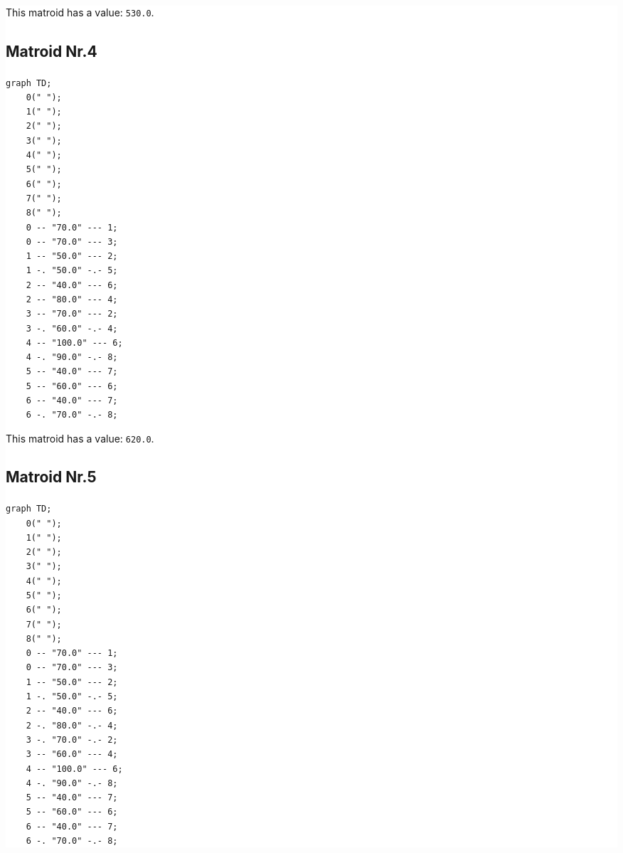 This matroid has a value: `530.0`.

## Matroid Nr.4

```mermaid
graph TD;
	0(" ");
	1(" ");
	2(" ");
	3(" ");
	4(" ");
	5(" ");
	6(" ");
	7(" ");
	8(" ");
	0 -- "70.0" --- 1;
	0 -- "70.0" --- 3;
	1 -- "50.0" --- 2;
	1 -. "50.0" -.- 5;
	2 -- "40.0" --- 6;
	2 -- "80.0" --- 4;
	3 -- "70.0" --- 2;
	3 -. "60.0" -.- 4;
	4 -- "100.0" --- 6;
	4 -. "90.0" -.- 8;
	5 -- "40.0" --- 7;
	5 -- "60.0" --- 6;
	6 -- "40.0" --- 7;
	6 -. "70.0" -.- 8;
```

This matroid has a value: `620.0`.

## Matroid Nr.5

```mermaid
graph TD;
	0(" ");
	1(" ");
	2(" ");
	3(" ");
	4(" ");
	5(" ");
	6(" ");
	7(" ");
	8(" ");
	0 -- "70.0" --- 1;
	0 -- "70.0" --- 3;
	1 -- "50.0" --- 2;
	1 -. "50.0" -.- 5;
	2 -- "40.0" --- 6;
	2 -. "80.0" -.- 4;
	3 -. "70.0" -.- 2;
	3 -- "60.0" --- 4;
	4 -- "100.0" --- 6;
	4 -. "90.0" -.- 8;
	5 -- "40.0" --- 7;
	5 -- "60.0" --- 6;
	6 -- "40.0" --- 7;
	6 -. "70.0" -.- 8;
```
